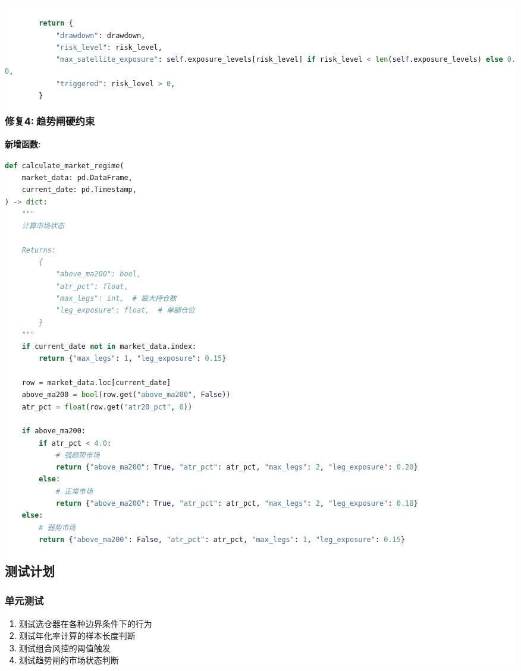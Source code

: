 ```python
        
        return {
            "drawdown": drawdown,
            "risk_level": risk_level,
            "max_satellite_exposure": self.exposure_levels[risk_level] if risk_level < len(self.exposure_levels) else 0.0,
            "triggered": risk_level > 0,
        }
```

### 修复4: 趋势闸硬约束

**新增函数**:
```python
def calculate_market_regime(
    market_data: pd.DataFrame,
    current_date: pd.Timestamp,
) -> dict:
    """
    计算市场状态
    
    Returns:
        {
            "above_ma200": bool,
            "atr_pct": float,
            "max_legs": int,  # 最大持仓数
            "leg_exposure": float,  # 单腿仓位
        }
    """
    if current_date not in market_data.index:
        return {"max_legs": 1, "leg_exposure": 0.15}
    
    row = market_data.loc[current_date]
    above_ma200 = bool(row.get("above_ma200", False))
    atr_pct = float(row.get("atr20_pct", 0))
    
    if above_ma200:
        if atr_pct < 4.0:
            # 强趋势市场
            return {"above_ma200": True, "atr_pct": atr_pct, "max_legs": 2, "leg_exposure": 0.20}
        else:
            # 正常市场
            return {"above_ma200": True, "atr_pct": atr_pct, "max_legs": 2, "leg_exposure": 0.18}
    else:
        # 弱势市场
        return {"above_ma200": False, "atr_pct": atr_pct, "max_legs": 1, "leg_exposure": 0.15}
```

## 测试计划

### 单元测试
1. 测试选仓器在各种边界条件下的行为
2. 测试年化率计算的样本长度判断
3. 测试组合风控的阈值触发
4. 测试趋势闸的市场状态判断

